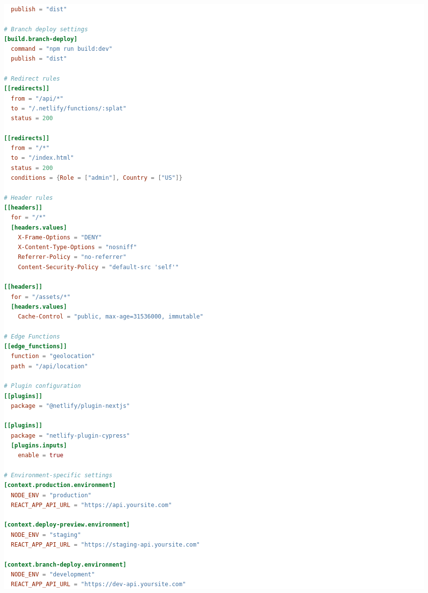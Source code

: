 ```toml
  publish = "dist"

# Branch deploy settings
[build.branch-deploy]
  command = "npm run build:dev"
  publish = "dist"

# Redirect rules
[[redirects]]
  from = "/api/*"
  to = "/.netlify/functions/:splat"
  status = 200

[[redirects]]
  from = "/*"
  to = "/index.html"
  status = 200
  conditions = {Role = ["admin"], Country = ["US"]}

# Header rules
[[headers]]
  for = "/*"
  [headers.values]
    X-Frame-Options = "DENY"
    X-Content-Type-Options = "nosniff"
    Referrer-Policy = "no-referrer"
    Content-Security-Policy = "default-src 'self'"

[[headers]]
  for = "/assets/*"
  [headers.values]
    Cache-Control = "public, max-age=31536000, immutable"

# Edge Functions
[[edge_functions]]
  function = "geolocation"
  path = "/api/location"

# Plugin configuration
[[plugins]]
  package = "@netlify/plugin-nextjs"

[[plugins]]
  package = "netlify-plugin-cypress"
  [plugins.inputs]
    enable = true

# Environment-specific settings
[context.production.environment]
  NODE_ENV = "production"
  REACT_APP_API_URL = "https://api.yoursite.com"

[context.deploy-preview.environment]
  NODE_ENV = "staging"
  REACT_APP_API_URL = "https://staging-api.yoursite.com"

[context.branch-deploy.environment]
  NODE_ENV = "development"
  REACT_APP_API_URL = "https://dev-api.yoursite.com"
```

